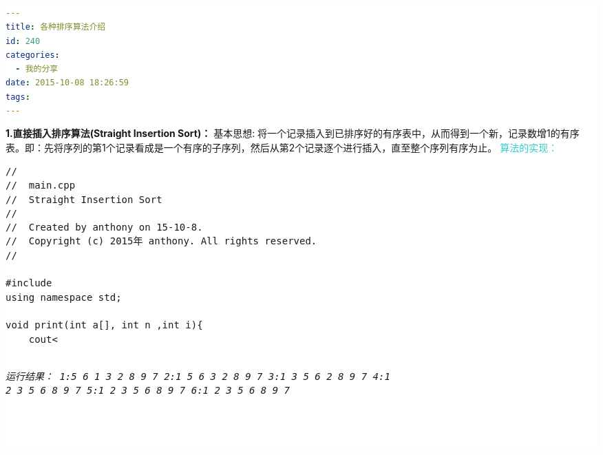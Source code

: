 ```yaml
---
title: 各种排序算法介绍
id: 240
categories:
  - 我的分享
date: 2015-10-08 18:26:59
tags:
---
```


**1.直接插入排序算法(Straight Insertion Sort)：**
基本思想:
将一个记录插入到已排序好的有序表中，从而得到一个新，记录数增1的有序表。即：先将序列的第1个记录看成是一个有序的子序列，然后从第2个记录逐个进行插入，直至整个序列有序为止。
<span style="color: #33cccc;">算法的实现：</span>
<pre lang="c">
//
//  main.cpp
//  Straight Insertion Sort
//
//  Created by anthony on 15-10-8.
//  Copyright (c) 2015年 anthony. All rights reserved.
//

#include <iostream>
using namespace std;

void print(int a[], int n ,int i){
    cout<<i <<":";
    for(int j= 0; j<n; j++){
        cout<<a[j] <<" ";
    }
    cout<<endl;
}
void InsertSort(int a[], int n)
{
    for(int i= 1; i<n; i++){
        if(a[i] < a[i-1]){          //若第i个元素大于i-1元素，直接插入。小于的话，移动有序表后插入
            int j= i-1;
            int x = a[i];           //复制为哨兵，即存储待排序元素
            a[i] = a[i-1];          //先后移一个元素
            while(x < a[j]){        //查找在有序表的插入位置
                a[j+1] = a[j];
                j--;                //元素后移
            }
            a[j+1] = x;             //插入到正确位置
        }
        print(a,n,i);               //打印每趟排序的结果
    }
}

int main(int argc, const char * argv[]) {
    int a[8] = {5,6,1,3,2,8,9,7};
    InsertSort(a,8);
    print(a,8,8);
    return 0;
}
</pre>
   运行结果：
1:5 6 1 3 2 8 9 7 
2:1 5 6 3 2 8 9 7 
3:1 3 5 6 2 8 9 7 
4:1 2 3 5 6 8 9 7 
5:1 2 3 5 6 8 9 7 
6:1 2 3 5 6 8 9 7 